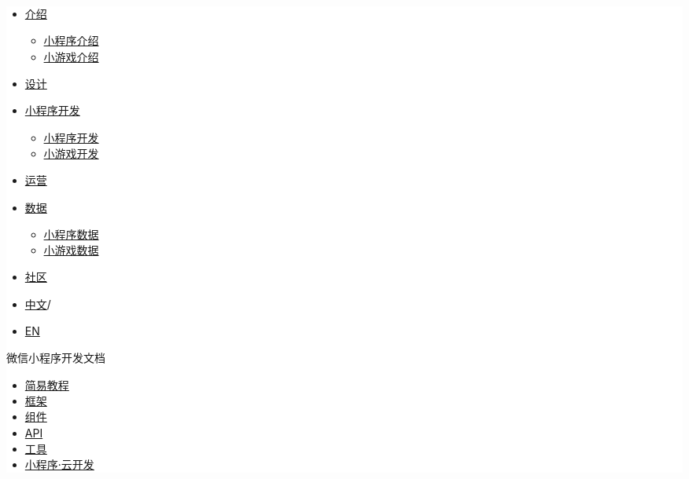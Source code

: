 <div class="book with-summary">

<div class="head">

<div class="head_box">

# [](javascript:; "_('微信公众平台 小程序')")

<div class="header_ctrls">

*   [介绍](javascript:;)
    *   [小程序介绍](https://developers.weixin.qq.com/miniprogram/introduction/index.html?t=18102614)
    *   [小游戏介绍](https://developers.weixin.qq.com/minigame/introduction/index.html?t=18102614)
*   [设计](https://developers.weixin.qq.com/miniprogram/design/index.html?t=18102614)
*   [小程序开发](javascript:;)
    *   [小程序开发](https://developers.weixin.qq.com/miniprogram/dev/index.html?t=18102614)
    *   [小游戏开发](https://developers.weixin.qq.com/minigame/dev/index.html?t=18102614)
*   [运营](https://developers.weixin.qq.com/miniprogram/product/index.html?t=18102614)
*   [数据](javascript:;)
    *   [小程序数据](https://developers.weixin.qq.com/miniprogram/analysis/index.html?t=18102614)
    *   [小游戏数据](https://developers.weixin.qq.com/minigame/analysis/index.html?t=18102614)
*   [社区](https://developers.weixin.qq.com/)

*   [中文](https://developers.weixin.qq.com/miniprogram/dev/wxcloud/reference-client-api/component/index.html?t=18102614)<span class="split-line">/</span>
*   [EN](https://developers.weixin.qq.com/miniprogram/en/dev/wxcloud/reference-client-api/component/index.html?t=18102614)

</div>

</div>

</div>

<div class="sub_nav_box">

<div class="sub_nav_inner">

<div class="book-summary-opr" id="js-book-summary-opr"><a class="book-summary-btn"></a></div>

<div class="top_sub_nav">

<div class="top_title_wap"><span class="icon_title icon_dev"></span>

微信小程序开发文档

</div>

*   [简易教程](../../../)
*   [框架](../../../framework/MINA.html)
*   [组件](../../../component/)
*   [API](../../../api/)
*   [工具](../../../devtools/devtools.html)
*   [小程序·云开发](../../basis/getting-started.html)

</div>

<div id="book-search-input" role="search">

